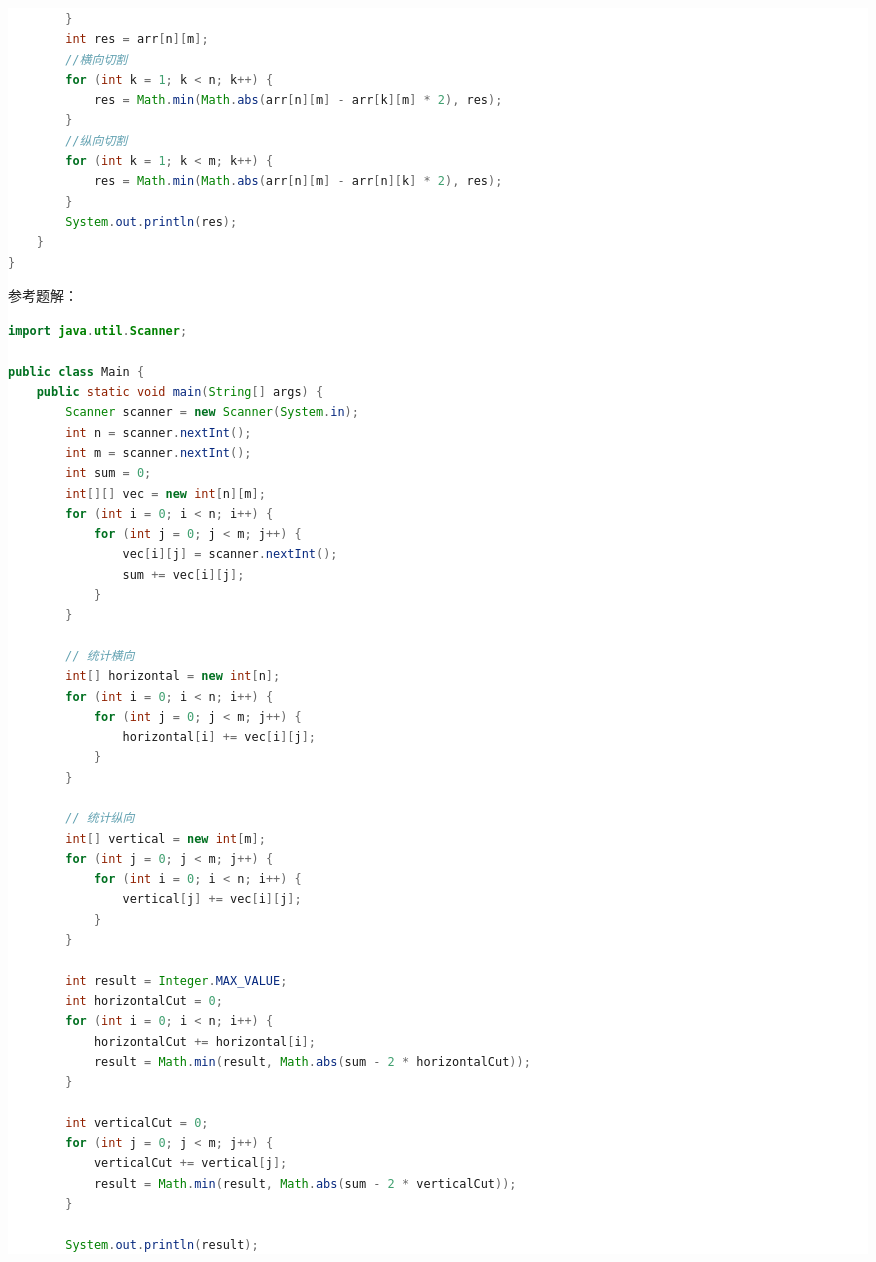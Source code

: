 ```java
        }
        int res = arr[n][m];
        //横向切割
        for (int k = 1; k < n; k++) {
            res = Math.min(Math.abs(arr[n][m] - arr[k][m] * 2), res);
        }
        //纵向切割
        for (int k = 1; k < m; k++) {
            res = Math.min(Math.abs(arr[n][m] - arr[n][k] * 2), res);
        }
        System.out.println(res);
    }
}
```

参考题解：

```java
import java.util.Scanner;

public class Main {
    public static void main(String[] args) {
        Scanner scanner = new Scanner(System.in);
        int n = scanner.nextInt();
        int m = scanner.nextInt();
        int sum = 0;
        int[][] vec = new int[n][m];
        for (int i = 0; i < n; i++) {
            for (int j = 0; j < m; j++) {
                vec[i][j] = scanner.nextInt();
                sum += vec[i][j];
            }
        }

        // 统计横向
        int[] horizontal = new int[n];
        for (int i = 0; i < n; i++) {
            for (int j = 0; j < m; j++) {
                horizontal[i] += vec[i][j];
            }
        }

        // 统计纵向
        int[] vertical = new int[m];
        for (int j = 0; j < m; j++) {
            for (int i = 0; i < n; i++) {
                vertical[j] += vec[i][j];
            }
        }

        int result = Integer.MAX_VALUE;
        int horizontalCut = 0;
        for (int i = 0; i < n; i++) {
            horizontalCut += horizontal[i];
            result = Math.min(result, Math.abs(sum - 2 * horizontalCut));
        }

        int verticalCut = 0;
        for (int j = 0; j < m; j++) {
            verticalCut += vertical[j];
            result = Math.min(result, Math.abs(sum - 2 * verticalCut));
        }

        System.out.println(result);
```